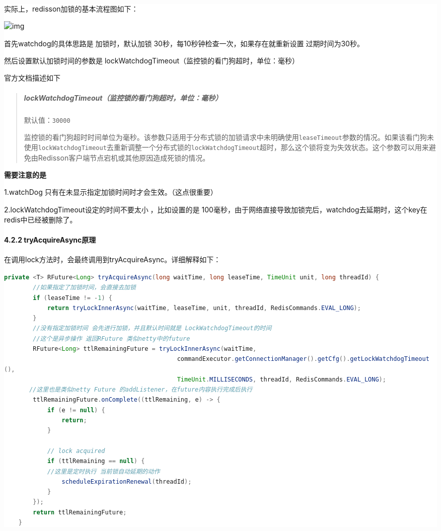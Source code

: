 实际上，redisson加锁的基本流程图如下：

![img](https://gitee.com/jiao_qianjin/zhishiku/raw/master/img/20211201170946.png)

首先watchdog的具体思路是 加锁时，默认加锁 30秒，每10秒钟检查一次，如果存在就重新设置 过期时间为30秒。

然后设置默认加锁时间的参数是 lockWatchdogTimeout（监控锁的看门狗超时，单位：毫秒）

官方文档描述如下

> ##### lockWatchdogTimeout（监控锁的看门狗超时，单位：毫秒）
>
> 默认值：`30000`
>
> 监控锁的看门狗超时时间单位为毫秒。该参数只适用于分布式锁的加锁请求中未明确使用`leaseTimeout`参数的情况。如果该看门狗未使用`lockWatchdogTimeout`去重新调整一个分布式锁的`lockWatchdogTimeout`超时，那么这个锁将变为失效状态。这个参数可以用来避免由Redisson客户端节点宕机或其他原因造成死锁的情况。

**需要注意的是**

1.watchDog 只有在未显示指定加锁时间时才会生效。（这点很重要）

2.lockWatchdogTimeout设定的时间不要太小 ，比如设置的是 100毫秒，由于网络直接导致加锁完后，watchdog去延期时，这个key在redis中已经被删除了。

#### 4.2.2 tryAcquireAsync原理

在调用lock方法时，会最终调用到tryAcquireAsync。详细解释如下：

```java
private <T> RFuture<Long> tryAcquireAsync(long waitTime, long leaseTime, TimeUnit unit, long threadId) {
    	//如果指定了加锁时间，会直接去加锁
        if (leaseTime != -1) {
            return tryLockInnerAsync(waitTime, leaseTime, unit, threadId, RedisCommands.EVAL_LONG);
        }
    	//没有指定加锁时间 会先进行加锁，并且默认时间就是 LockWatchdogTimeout的时间
    	//这个是异步操作 返回RFuture 类似netty中的future
        RFuture<Long> ttlRemainingFuture = tryLockInnerAsync(waitTime,
                                                commandExecutor.getConnectionManager().getCfg().getLockWatchdogTimeout(),
                                                TimeUnit.MILLISECONDS, threadId, RedisCommands.EVAL_LONG);
       //这里也是类似netty Future 的addListener，在future内容执行完成后执行
        ttlRemainingFuture.onComplete((ttlRemaining, e) -> {
            if (e != null) {
                return;
            }

            // lock acquired
            if (ttlRemaining == null) {
            //这里是定时执行 当前锁自动延期的动作
                scheduleExpirationRenewal(threadId);
            }
        });
        return ttlRemainingFuture;
    }
```
